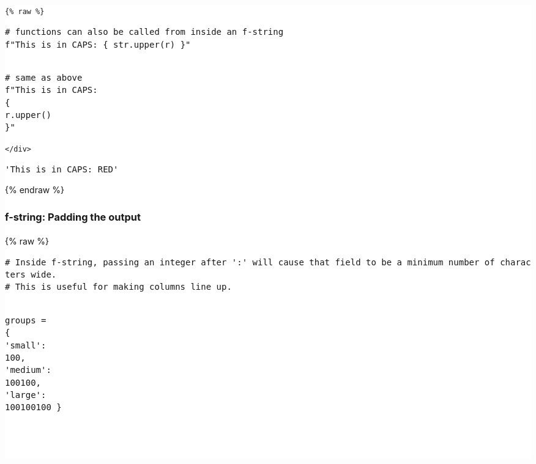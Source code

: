     {% raw %}
    
<div class="cell border-box-sizing code_cell rendered">
<div class="input">

<div class="inner_cell">
    <div class="input_area">
<div class=" highlight hl-ipython3"><pre><span></span><span class="c1"># functions can also be called from inside an f-string</span>
<span class="sa">f</span><span class="s2">&quot;This is in CAPS: </span><span class="si">{</span> <span class="nb">str</span><span class="o">.</span><span class="n">upper</span><span class="p">(</span><span class="n">r</span><span class="p">)</span> <span class="si">}</span><span class="s2">&quot;</span>

<span class="c1"># same as above</span>
<span class="sa">f</span><span class="s2">&quot;This is in CAPS: </span><span class="si">{</span> <span class="n">r</span><span class="o">.</span><span class="n">upper</span><span class="p">()</span> <span class="si">}</span><span class="s2">&quot;</span>
</pre></div>

    </div>
</div>
</div>

<div class="output_wrapper">
<div class="output">

<div class="output_area">



<div class="output_text output_subarea output_execute_result">
<pre>&#39;This is in CAPS: RED&#39;</pre>
</div>

</div>

</div>
</div>

</div>
    {% endraw %}

<div class="cell border-box-sizing text_cell rendered"><div class="inner_cell">
<div class="text_cell_render border-box-sizing rendered_html">
<h3 id="f-string:-Padding-the-output">f-string: Padding the output<a class="anchor-link" href="#f-string:-Padding-the-output"> </a></h3>
</div>
</div>
</div>
    {% raw %}
    
<div class="cell border-box-sizing code_cell rendered">
<div class="input">

<div class="inner_cell">
    <div class="input_area">
<div class=" highlight hl-ipython3"><pre><span></span><span class="c1"># Inside f-string, passing an integer after &#39;:&#39; will cause that field to be a minimum number of characters wide. </span>
<span class="c1"># This is useful for making columns line up.</span>

<span class="n">groups</span> <span class="o">=</span> <span class="p">{</span>
    <span class="s1">&#39;small&#39;</span><span class="p">:</span> <span class="mi">100</span><span class="p">,</span>
    <span class="s1">&#39;medium&#39;</span><span class="p">:</span> <span class="mi">100100</span><span class="p">,</span>
    <span class="s1">&#39;large&#39;</span><span class="p">:</span> <span class="mi">100100100</span>
<span class="p">}</span>
